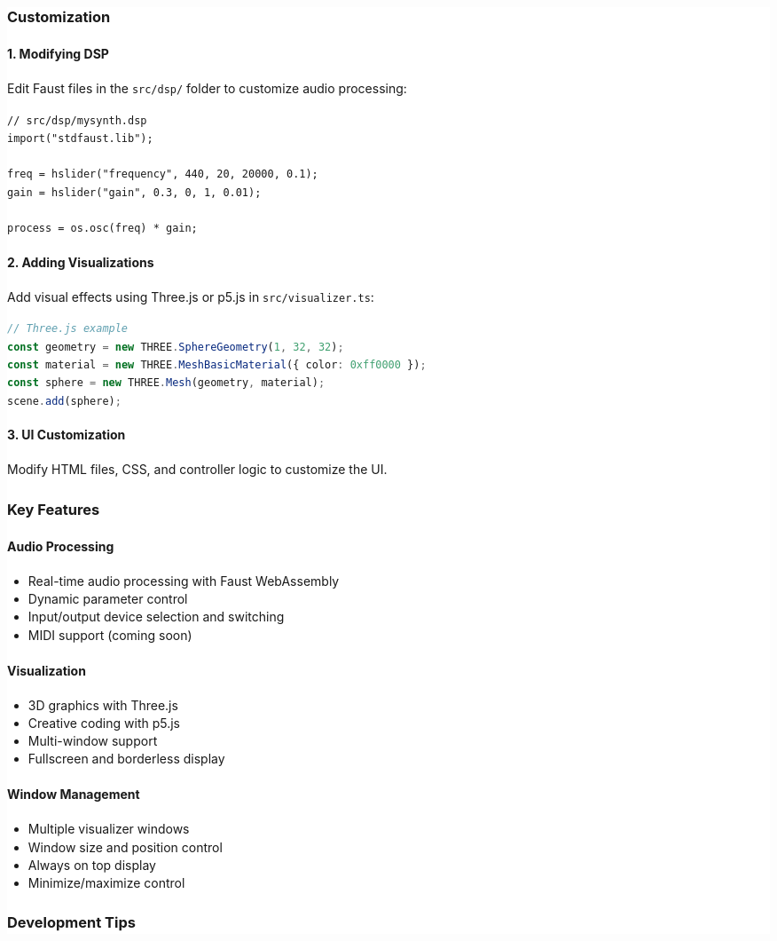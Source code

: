 ### Customization

#### 1. Modifying DSP

Edit Faust files in the `src/dsp/` folder to customize audio processing:

```faust
// src/dsp/mysynth.dsp
import("stdfaust.lib");

freq = hslider("frequency", 440, 20, 20000, 0.1);
gain = hslider("gain", 0.3, 0, 1, 0.01);

process = os.osc(freq) * gain;
```

#### 2. Adding Visualizations

Add visual effects using Three.js or p5.js in `src/visualizer.ts`:

```typescript
// Three.js example
const geometry = new THREE.SphereGeometry(1, 32, 32);
const material = new THREE.MeshBasicMaterial({ color: 0xff0000 });
const sphere = new THREE.Mesh(geometry, material);
scene.add(sphere);
```

#### 3. UI Customization

Modify HTML files, CSS, and controller logic to customize the UI.

### Key Features

#### Audio Processing
- Real-time audio processing with Faust WebAssembly
- Dynamic parameter control
- Input/output device selection and switching
- MIDI support (coming soon)

#### Visualization
- 3D graphics with Three.js
- Creative coding with p5.js
- Multi-window support
- Fullscreen and borderless display

#### Window Management
- Multiple visualizer windows
- Window size and position control
- Always on top display
- Minimize/maximize control

### Development Tips

